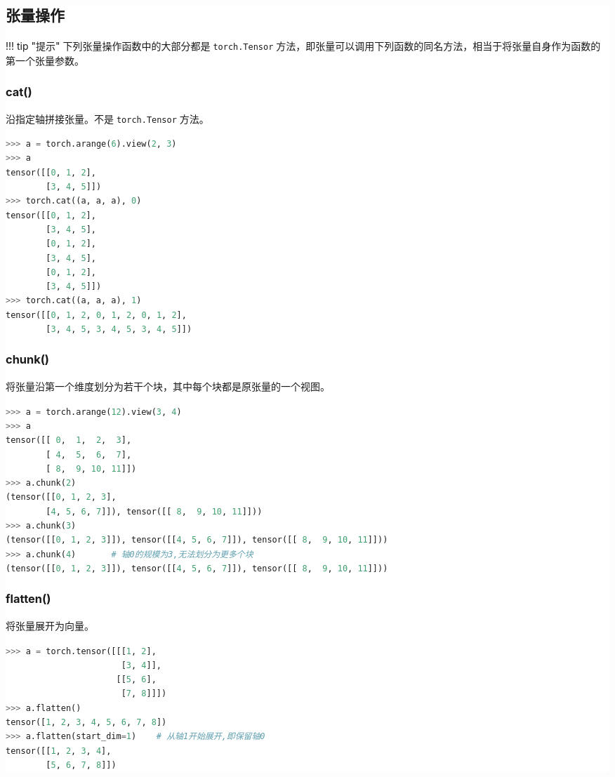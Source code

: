## 张量操作

!!! tip "提示"
    下列张量操作函数中的大部分都是 `torch.Tensor` 方法，即张量可以调用下列函数的同名方法，相当于将张量自身作为函数的第一个张量参数。

### cat()

沿指定轴拼接张量。不是 `torch.Tensor` 方法。

```python
>>> a = torch.arange(6).view(2, 3)
>>> a
tensor([[0, 1, 2],
        [3, 4, 5]])
>>> torch.cat((a, a, a), 0)
tensor([[0, 1, 2],
        [3, 4, 5],
        [0, 1, 2],
        [3, 4, 5],
        [0, 1, 2],
        [3, 4, 5]])
>>> torch.cat((a, a, a), 1)
tensor([[0, 1, 2, 0, 1, 2, 0, 1, 2],
        [3, 4, 5, 3, 4, 5, 3, 4, 5]])
```

### chunk()

将张量沿第一个维度划分为若干个块，其中每个块都是原张量的一个视图。

```python
>>> a = torch.arange(12).view(3, 4)
>>> a
tensor([[ 0,  1,  2,  3],
        [ 4,  5,  6,  7],
        [ 8,  9, 10, 11]])
>>> a.chunk(2)
(tensor([[0, 1, 2, 3],
        [4, 5, 6, 7]]), tensor([[ 8,  9, 10, 11]]))
>>> a.chunk(3)
(tensor([[0, 1, 2, 3]]), tensor([[4, 5, 6, 7]]), tensor([[ 8,  9, 10, 11]]))
>>> a.chunk(4)       # 轴0的规模为3,无法划分为更多个块
(tensor([[0, 1, 2, 3]]), tensor([[4, 5, 6, 7]]), tensor([[ 8,  9, 10, 11]]))
```

### flatten()

将张量展开为向量。

```python
>>> a = torch.tensor([[[1, 2],
                       [3, 4]],
                      [[5, 6],
                       [7, 8]]])
>>> a.flatten()
tensor([1, 2, 3, 4, 5, 6, 7, 8])
>>> a.flatten(start_dim=1)    # 从轴1开始展开,即保留轴0
tensor([[1, 2, 3, 4],
        [5, 6, 7, 8]])
```
